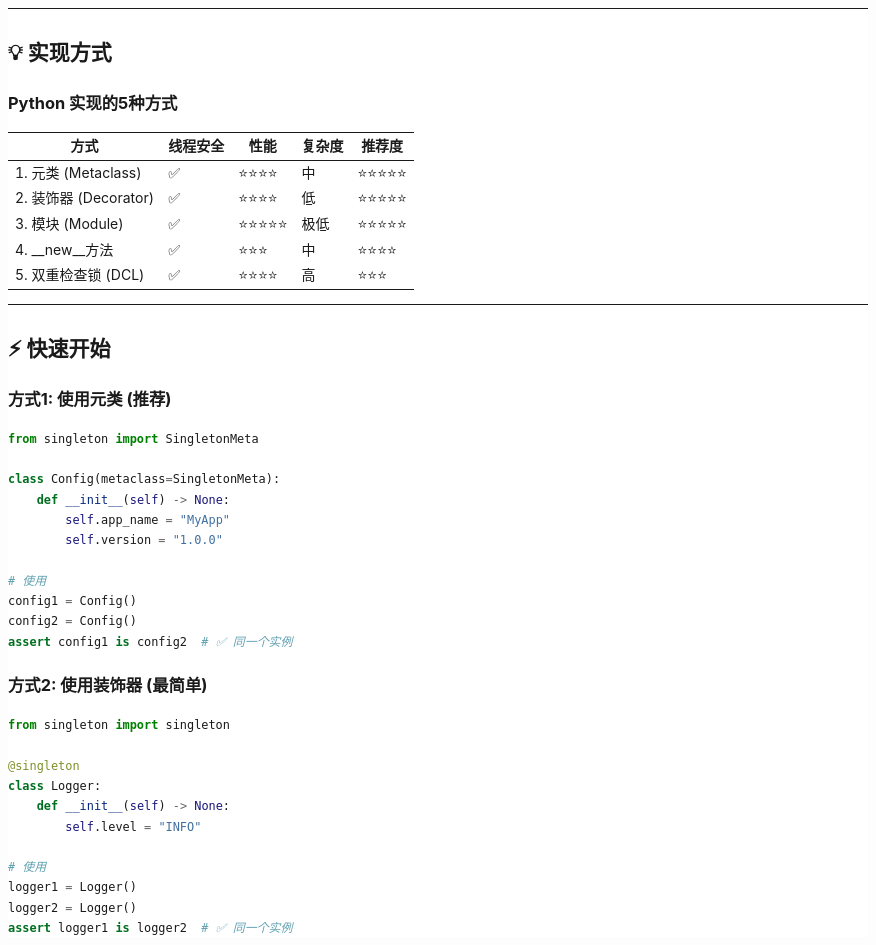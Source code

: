 ```text
```

---

## 💡 实现方式

### Python 实现的5种方式

| 方式 | 线程安全 | 性能 | 复杂度 | 推荐度 |
|------|---------|------|--------|--------|
| 1. 元类 (Metaclass) | ✅ | ⭐⭐⭐⭐ | 中 | ⭐⭐⭐⭐⭐ |
| 2. 装饰器 (Decorator) | ✅ | ⭐⭐⭐⭐ | 低 | ⭐⭐⭐⭐⭐ |
| 3. 模块 (Module) | ✅ | ⭐⭐⭐⭐⭐ | 极低 | ⭐⭐⭐⭐⭐ |
| 4. __new__方法 | ✅ | ⭐⭐⭐ | 中 | ⭐⭐⭐⭐ |
| 5. 双重检查锁 (DCL) | ✅ | ⭐⭐⭐⭐ | 高 | ⭐⭐⭐ |

---

## ⚡ 快速开始

### 方式1: 使用元类 (推荐)

```python
from singleton import SingletonMeta

class Config(metaclass=SingletonMeta):
    def __init__(self) -> None:
        self.app_name = "MyApp"
        self.version = "1.0.0"

# 使用
config1 = Config()
config2 = Config()
assert config1 is config2  # ✅ 同一个实例
```

### 方式2: 使用装饰器 (最简单)

```python
from singleton import singleton

@singleton
class Logger:
    def __init__(self) -> None:
        self.level = "INFO"

# 使用
logger1 = Logger()
logger2 = Logger()
assert logger1 is logger2  # ✅ 同一个实例
```
